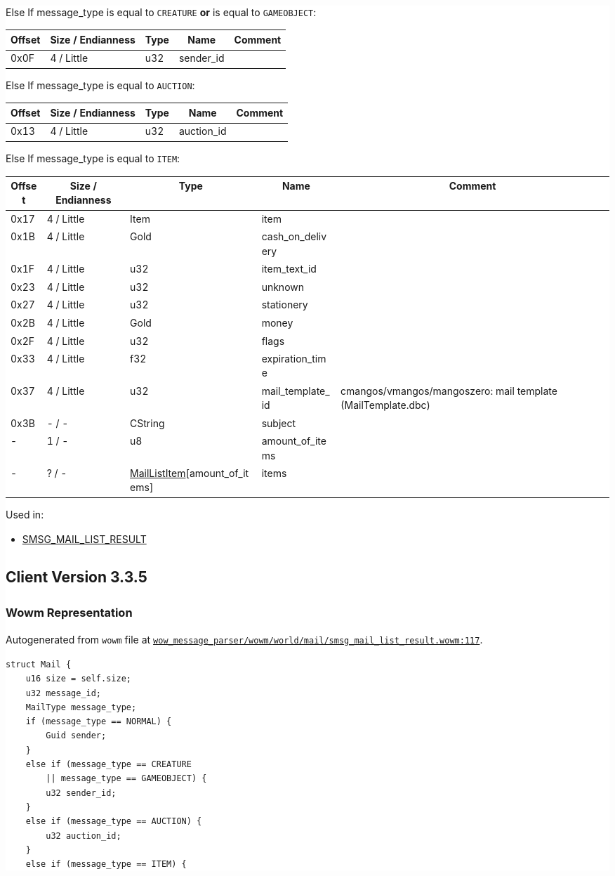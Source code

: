 Else If message_type is equal to `CREATURE` **or** 
is equal to `GAMEOBJECT`:

| Offset | Size / Endianness | Type | Name | Comment |
| ------ | ----------------- | ---- | ---- | ------- |
| 0x0F | 4 / Little | u32 | sender_id |  |

Else If message_type is equal to `AUCTION`:

| Offset | Size / Endianness | Type | Name | Comment |
| ------ | ----------------- | ---- | ---- | ------- |
| 0x13 | 4 / Little | u32 | auction_id |  |

Else If message_type is equal to `ITEM`:

| Offset | Size / Endianness | Type | Name | Comment |
| ------ | ----------------- | ---- | ---- | ------- |
| 0x17 | 4 / Little | Item | item |  |
| 0x1B | 4 / Little | Gold | cash_on_delivery |  |
| 0x1F | 4 / Little | u32 | item_text_id |  |
| 0x23 | 4 / Little | u32 | unknown |  |
| 0x27 | 4 / Little | u32 | stationery |  |
| 0x2B | 4 / Little | Gold | money |  |
| 0x2F | 4 / Little | u32 | flags |  |
| 0x33 | 4 / Little | f32 | expiration_time |  |
| 0x37 | 4 / Little | u32 | mail_template_id | cmangos/vmangos/mangoszero: mail template (MailTemplate.dbc) |
| 0x3B | - / - | CString | subject |  |
| - | 1 / - | u8 | amount_of_items |  |
| - | ? / - | [MailListItem](maillistitem.md)[amount_of_items] | items |  |


Used in:
* [SMSG_MAIL_LIST_RESULT](smsg_mail_list_result.md)

## Client Version 3.3.5

### Wowm Representation

Autogenerated from `wowm` file at [`wow_message_parser/wowm/world/mail/smsg_mail_list_result.wowm:117`](https://github.com/gtker/wow_messages/tree/main/wow_message_parser/wowm/world/mail/smsg_mail_list_result.wowm#L117).
```rust,ignore
struct Mail {
    u16 size = self.size;
    u32 message_id;
    MailType message_type;
    if (message_type == NORMAL) {
        Guid sender;
    }
    else if (message_type == CREATURE
        || message_type == GAMEOBJECT) {
        u32 sender_id;
    }
    else if (message_type == AUCTION) {
        u32 auction_id;
    }
    else if (message_type == ITEM) {
```